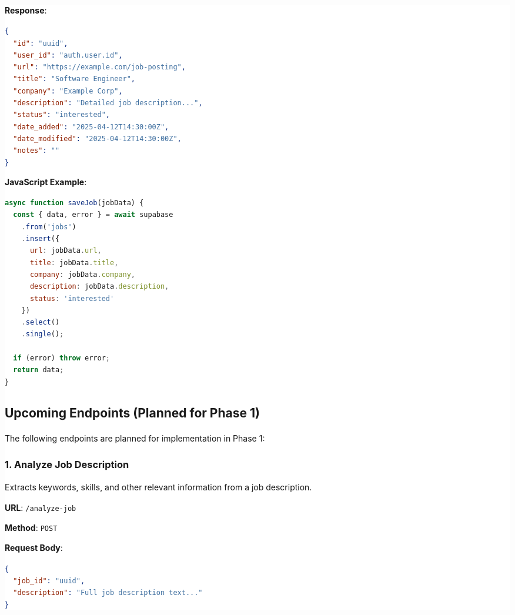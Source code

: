 **Response**:
```json
{
  "id": "uuid",
  "user_id": "auth.user.id",
  "url": "https://example.com/job-posting",
  "title": "Software Engineer",
  "company": "Example Corp",
  "description": "Detailed job description...",
  "status": "interested",
  "date_added": "2025-04-12T14:30:00Z",
  "date_modified": "2025-04-12T14:30:00Z",
  "notes": ""
}
```

**JavaScript Example**:
```javascript
async function saveJob(jobData) {
  const { data, error } = await supabase
    .from('jobs')
    .insert({
      url: jobData.url,
      title: jobData.title,
      company: jobData.company,
      description: jobData.description,
      status: 'interested'
    })
    .select()
    .single();
    
  if (error) throw error;
  return data;
}
```

## Upcoming Endpoints (Planned for Phase 1)

The following endpoints are planned for implementation in Phase 1:

### 1. Analyze Job Description

Extracts keywords, skills, and other relevant information from a job description.

**URL**: `/analyze-job`

**Method**: `POST`

**Request Body**:
```json
{
  "job_id": "uuid",
  "description": "Full job description text..."
}
```
